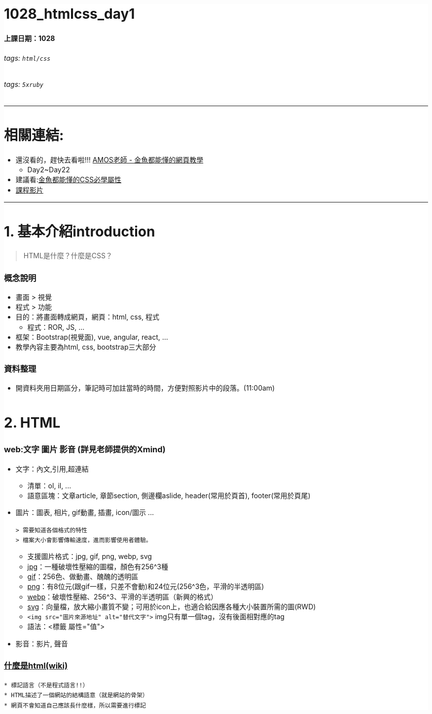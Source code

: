 # 1028_htmlcss_day1

#### 上課日期：1028
###### tags: `html/css`
###### tags: `5xruby`



---

# 相關連結:
- 還沒看的，趕快去看啦!!! [AMOS老師 - 金魚都能懂的網頁教學](https://www.youtube.com/playlist?list=PLqivELodHt3iL9PgGHg0_EF86FwdiqCre)
    - Day2~Day22
- 建議看:[金魚都能懂的CSS必學屬性](https://ithelp.ithome.com.tw/users/20112550/ironman/3803?sc=iThelpR)
- [課程影片](https://campus.5xruby.tw/courses/1136422/lectures/25335888)

---

# 1. 基本介紹introduction
 > HTML是什麼？什麼是CSS？
### 概念說明
 - 畫面 > 視覺
 - 程式 > 功能
- 目的：將畫面轉成網頁，網頁：html, css, 程式
    - 程式：ROR, JS, ...
- 框架：Bootstrap(視覺面), vue, angular, react, ...
- 教學內容主要為html, css, bootstrap三大部分

### 資料整理  
- 開資料夾用日期區分，筆記時可加註當時的時間，方便對照影片中的段落。(11:00am)



# 2. HTML

### web:文字 圖片 影音 (詳見老師提供的Xmind)
  * 文字：內文,引用,超連結
      *  清單：ol, il, ...
      *  語意區塊：文章article, 章節section, 側邊欄aslide, header(常用於頁首), footer(常用於頁尾) 
  * 圖片：圖表, 相片, gif動畫, 插畫, icon/圖示 ...

        > 需要知道各個格式的特性
        > 檔案大小會影響傳輸速度，進而影響使用者體驗。
      * 支援圖片格式：jpg, gif, png, webp, svg
      * [jpg](https://zh.wikipedia.org/wiki/JPEG)：一種破壞性壓縮的圖檔，顏色有256^3種
      * [gif](https://zh.wikipedia.org/wiki/GIF)：256色、做動畫、醜醜的透明區
      * [png](https://zh.wikipedia.org/wiki/PNG)：有8位元(跟gif一樣，只差不會動)和24位元(256^3色，平滑的半透明區)
      * [webp](https://zh.wikipedia.org/wiki/WebP)：破壞性壓縮、256^3、平滑的半透明區（新興的格式）
      * [svg](https://zh.wikipedia.org/wiki/%E5%8F%AF%E7%B8%AE%E6%94%BE%E5%90%91%E9%87%8F%E5%9C%96%E5%BD%A2)：向量檔，放大縮小畫質不變；可用於icon上，也適合給因應各種大小裝置所需的圖(RWD)
      * `<img src="圖片來源地址" alt="替代文字">` img只有單一個tag，沒有後面相對應的tag
      * 語法：<標籤 屬性="值">
  * 影音：影片, 聲音 
### [什麼是html(wiki)](https://zh.wikipedia.org/zh-tw/HTML)
    * 標記語言（不是程式語言!!）
    * HTML描述了一個網站的結構語意（就是網站的骨架）
    * 網頁不會知道自己應該長什麼樣，所以需要進行標記
